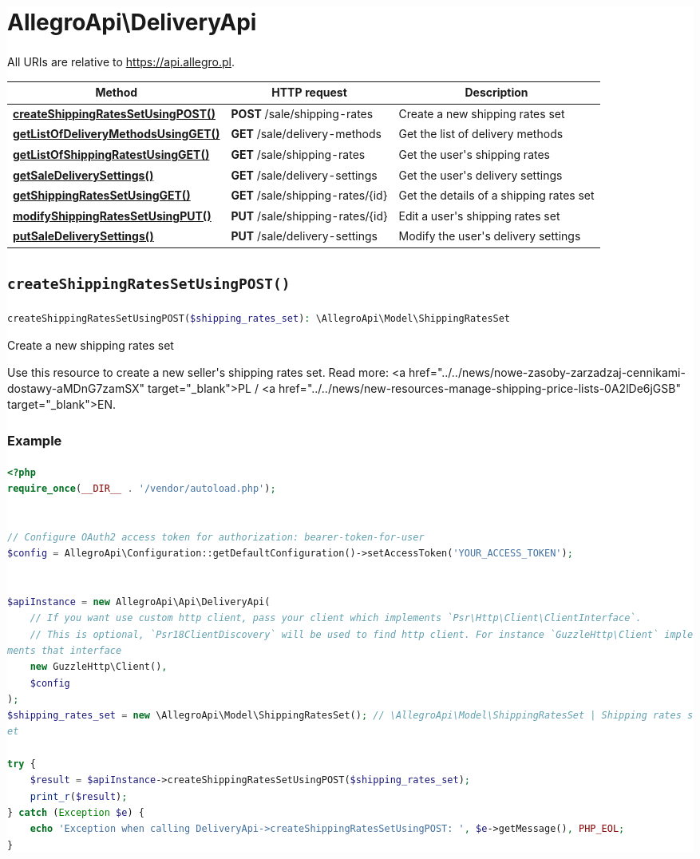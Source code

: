 # AllegroApi\DeliveryApi

All URIs are relative to https://api.allegro.pl.

Method | HTTP request | Description
------------- | ------------- | -------------
[**createShippingRatesSetUsingPOST()**](DeliveryApi.md#createShippingRatesSetUsingPOST) | **POST** /sale/shipping-rates | Create a new shipping rates set
[**getListOfDeliveryMethodsUsingGET()**](DeliveryApi.md#getListOfDeliveryMethodsUsingGET) | **GET** /sale/delivery-methods | Get the list of delivery methods
[**getListOfShippingRatestUsingGET()**](DeliveryApi.md#getListOfShippingRatestUsingGET) | **GET** /sale/shipping-rates | Get the user&#39;s shipping rates
[**getSaleDeliverySettings()**](DeliveryApi.md#getSaleDeliverySettings) | **GET** /sale/delivery-settings | Get the user&#39;s delivery settings
[**getShippingRatesSetUsingGET()**](DeliveryApi.md#getShippingRatesSetUsingGET) | **GET** /sale/shipping-rates/{id} | Get the details of a shipping rates set
[**modifyShippingRatesSetUsingPUT()**](DeliveryApi.md#modifyShippingRatesSetUsingPUT) | **PUT** /sale/shipping-rates/{id} | Edit a user&#39;s shipping rates set
[**putSaleDeliverySettings()**](DeliveryApi.md#putSaleDeliverySettings) | **PUT** /sale/delivery-settings | Modify the user&#39;s delivery settings


## `createShippingRatesSetUsingPOST()`

```php
createShippingRatesSetUsingPOST($shipping_rates_set): \AllegroApi\Model\ShippingRatesSet
```

Create a new shipping rates set

Use this resource to create a new seller's shipping rates set. Read more: <a href=\"../../news/nowe-zasoby-zarzadzaj-cennikami-dostawy-aMDnG7zamSX\" target=\"_blank\">PL</a> / <a href=\"../../news/new-resources-manage-shipping-price-lists-0A2lDe6jGSB\" target=\"_blank\">EN</a>.

### Example

```php
<?php
require_once(__DIR__ . '/vendor/autoload.php');


// Configure OAuth2 access token for authorization: bearer-token-for-user
$config = AllegroApi\Configuration::getDefaultConfiguration()->setAccessToken('YOUR_ACCESS_TOKEN');


$apiInstance = new AllegroApi\Api\DeliveryApi(
    // If you want use custom http client, pass your client which implements `Psr\Http\Client\ClientInterface`.
    // This is optional, `Psr18ClientDiscovery` will be used to find http client. For instance `GuzzleHttp\Client` implements that interface
    new GuzzleHttp\Client(),
    $config
);
$shipping_rates_set = new \AllegroApi\Model\ShippingRatesSet(); // \AllegroApi\Model\ShippingRatesSet | Shipping rates set

try {
    $result = $apiInstance->createShippingRatesSetUsingPOST($shipping_rates_set);
    print_r($result);
} catch (Exception $e) {
    echo 'Exception when calling DeliveryApi->createShippingRatesSetUsingPOST: ', $e->getMessage(), PHP_EOL;
}
```

